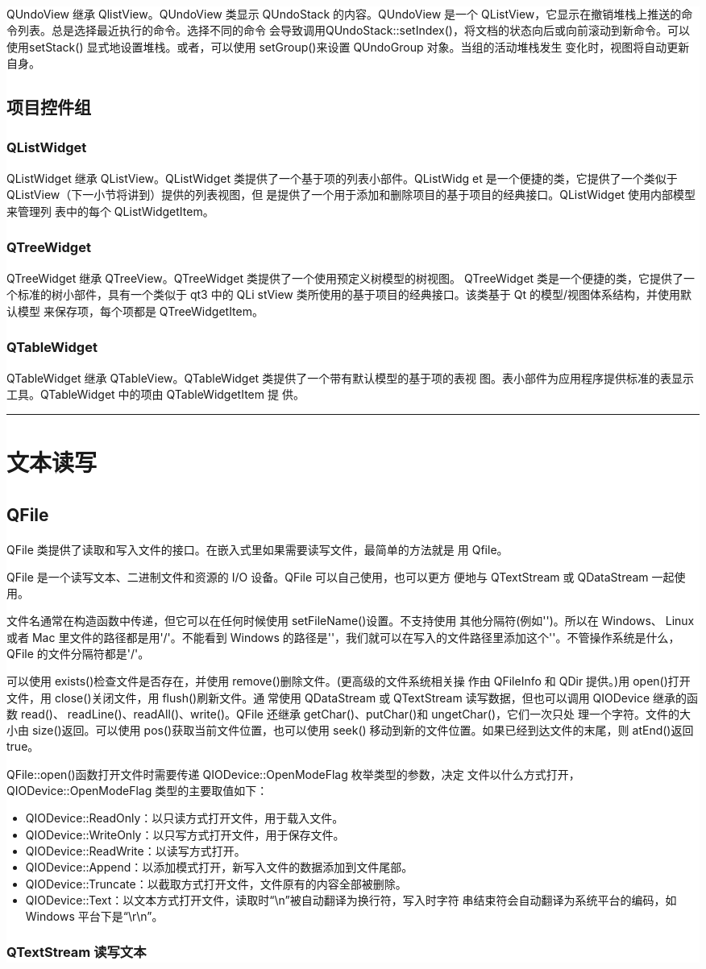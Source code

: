 QUndoView 继承 QlistView。QUndoView 类显示 QUndoStack 的内容。QUndoView 是一个 QListView，它显示在撤销堆栈上推送的命令列表。总是选择最近执行的命令。选择不同的命令 会导致调用QUndoStack::setIndex()，将文档的状态向后或向前滚动到新命令。可以使用setStack() 显式地设置堆栈。或者，可以使用 setGroup()来设置 QUndoGroup 对象。当组的活动堆栈发生 变化时，视图将自动更新自身。

## 项目控件组

### QListWidget

QListWidget 继承 QListView。QListWidget 类提供了一个基于项的列表小部件。QListWidg et 是一个便捷的类，它提供了一个类似于 QListView（下一小节将讲到）提供的列表视图，但 是提供了一个用于添加和删除项目的基于项目的经典接口。QListWidget 使用内部模型来管理列 表中的每个 QListWidgetItem。 

### QTreeWidget

QTreeWidget 继承 QTreeView。QTreeWidget 类提供了一个使用预定义树模型的树视图。  QTreeWidget 类是一个便捷的类，它提供了一个标准的树小部件，具有一个类似于 qt3 中的 QLi stView 类所使用的基于项目的经典接口。该类基于 Qt 的模型/视图体系结构，并使用默认模型 来保存项，每个项都是 QTreeWidgetItem。

### QTableWidget

QTableWidget 继承 QTableView。QTableWidget 类提供了一个带有默认模型的基于项的表视 图。表小部件为应用程序提供标准的表显示工具。QTableWidget 中的项由 QTableWidgetItem 提 供。 



----



# 文本读写

## QFile

QFile 类提供了读取和写入文件的接口。在嵌入式里如果需要读写文件，最简单的方法就是 用 Qfile。

QFile 是一个读写文本、二进制文件和资源的 I/O 设备。QFile 可以自己使用，也可以更方 便地与 QTextStream 或 QDataStream 一起使用。

文件名通常在构造函数中传递，但它可以在任何时候使用 setFileName()设置。不支持使用 其他分隔符(例如'\')。所以在 Windows、 Linux 或者 Mac 里文件的路径都是用'/'。不能看到 Windows 的路径是'\'，我们就可以在写入的文件路径里添加这个'\'。不管操作系统是什么，QFile 的文件分隔符都是'/'。 

可以使用 exists()检查文件是否存在，并使用 remove()删除文件。(更高级的文件系统相关操 作由 QFileInfo 和 QDir 提供。)用 open()打开文件，用 close()关闭文件，用 flush()刷新文件。通 常使用 QDataStream 或 QTextStream 读写数据，但也可以调用 QIODevice 继承的函数 read()、 readLine()、readAll()、write()。QFile 还继承 getChar()、putChar()和 ungetChar()，它们一次只处 理一个字符。文件的大小由 size()返回。可以使用 pos()获取当前文件位置，也可以使用 seek() 移动到新的文件位置。如果已经到达文件的末尾，则 atEnd()返回 true。 

QFile::open()函数打开文件时需要传递 QIODevice::OpenModeFlag 枚举类型的参数，决定 文件以什么方式打开，QIODevice::OpenModeFlag 类型的主要取值如下： 

* QIODevice::ReadOnly：以只读方式打开文件，用于载入文件。 
* QIODevice::WriteOnly：以只写方式打开文件，用于保存文件。
* QIODevice::ReadWrite：以读写方式打开。 
* QIODevice::Append：以添加模式打开，新写入文件的数据添加到文件尾部。 
* QIODevice::Truncate：以截取方式打开文件，文件原有的内容全部被删除。 
* QIODevice::Text：以文本方式打开文件，读取时“\n”被自动翻译为换行符，写入时字符 串结束符会自动翻译为系统平台的编码，如 Windows 平台下是“\r\n”。

### QTextStream **读写文本** 
